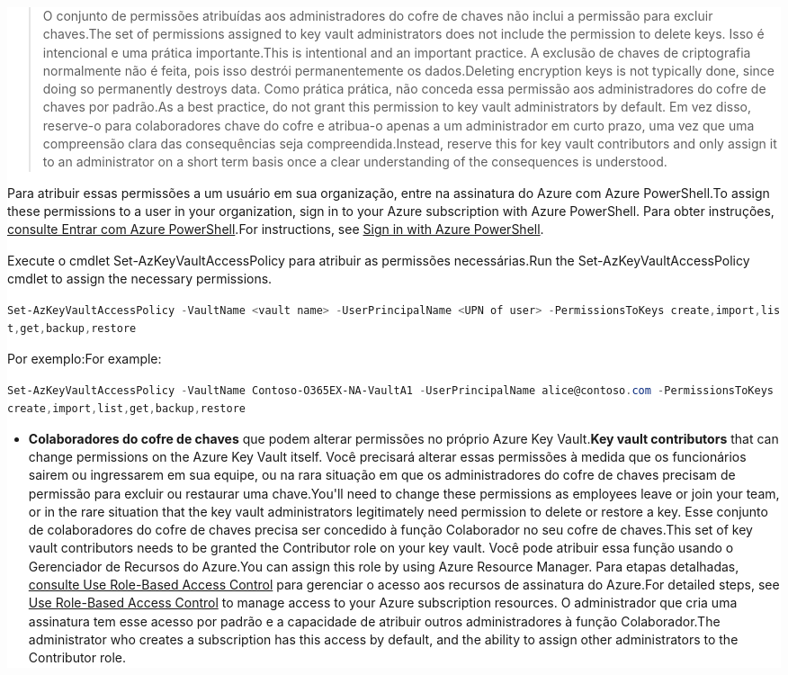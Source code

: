   > <span data-ttu-id="c25e0-218">O conjunto de permissões atribuídas aos administradores do cofre de chaves não inclui a permissão para excluir chaves.</span><span class="sxs-lookup"><span data-stu-id="c25e0-218">The set of permissions assigned to key vault administrators does not include the permission to delete keys.</span></span> <span data-ttu-id="c25e0-219">Isso é intencional e uma prática importante.</span><span class="sxs-lookup"><span data-stu-id="c25e0-219">This is intentional and an important practice.</span></span> <span data-ttu-id="c25e0-220">A exclusão de chaves de criptografia normalmente não é feita, pois isso destrói permanentemente os dados.</span><span class="sxs-lookup"><span data-stu-id="c25e0-220">Deleting encryption keys is not typically done, since doing so permanently destroys data.</span></span> <span data-ttu-id="c25e0-221">Como prática prática, não conceda essa permissão aos administradores do cofre de chaves por padrão.</span><span class="sxs-lookup"><span data-stu-id="c25e0-221">As a best practice, do not grant this permission to key vault administrators by default.</span></span> <span data-ttu-id="c25e0-222">Em vez disso, reserve-o para colaboradores chave do cofre e atribua-o apenas a um administrador em curto prazo, uma vez que uma compreensão clara das consequências seja compreendida.</span><span class="sxs-lookup"><span data-stu-id="c25e0-222">Instead, reserve this for key vault contributors and only assign it to an administrator on a short term basis once a clear understanding of the consequences is understood.</span></span>
  
  <span data-ttu-id="c25e0-223">Para atribuir essas permissões a um usuário em sua organização, entre na assinatura do Azure com Azure PowerShell.</span><span class="sxs-lookup"><span data-stu-id="c25e0-223">To assign these permissions to a user in your organization, sign in to your Azure subscription with Azure PowerShell.</span></span> <span data-ttu-id="c25e0-224">Para obter instruções, [consulte Entrar com Azure PowerShell](/powershell/azure/authenticate-azureps).</span><span class="sxs-lookup"><span data-stu-id="c25e0-224">For instructions, see [Sign in with Azure PowerShell](/powershell/azure/authenticate-azureps).</span></span>

   <span data-ttu-id="c25e0-225">Execute o cmdlet Set-AzKeyVaultAccessPolicy para atribuir as permissões necessárias.</span><span class="sxs-lookup"><span data-stu-id="c25e0-225">Run the Set-AzKeyVaultAccessPolicy cmdlet to assign the necessary permissions.</span></span>

   ```powershell
   Set-AzKeyVaultAccessPolicy -VaultName <vault name> -UserPrincipalName <UPN of user> -PermissionsToKeys create,import,list,get,backup,restore
   ```

   <span data-ttu-id="c25e0-226">Por exemplo:</span><span class="sxs-lookup"><span data-stu-id="c25e0-226">For example:</span></span>

   ```powershell
   Set-AzKeyVaultAccessPolicy -VaultName Contoso-O365EX-NA-VaultA1 -UserPrincipalName alice@contoso.com -PermissionsToKeys create,import,list,get,backup,restore
   ```

- <span data-ttu-id="c25e0-227">**Colaboradores do cofre de chaves** que podem alterar permissões no próprio Azure Key Vault.</span><span class="sxs-lookup"><span data-stu-id="c25e0-227">**Key vault contributors** that can change permissions on the Azure Key Vault itself.</span></span> <span data-ttu-id="c25e0-228">Você precisará alterar essas permissões à medida que os funcionários sairem ou ingressarem em sua equipe, ou na rara situação em que os administradores do cofre de chaves precisam de permissão para excluir ou restaurar uma chave.</span><span class="sxs-lookup"><span data-stu-id="c25e0-228">You'll need to change these permissions as employees leave or join your team, or in the rare situation that the key vault administrators legitimately need permission to delete or restore a key.</span></span> <span data-ttu-id="c25e0-229">Esse conjunto de colaboradores do cofre de chaves precisa ser concedido à função Colaborador no seu cofre de chaves.</span><span class="sxs-lookup"><span data-stu-id="c25e0-229">This set of key vault contributors needs to be granted the Contributor role on your key vault.</span></span> <span data-ttu-id="c25e0-230">Você pode atribuir essa função usando o Gerenciador de Recursos do Azure.</span><span class="sxs-lookup"><span data-stu-id="c25e0-230">You can assign this role by using Azure Resource Manager.</span></span> <span data-ttu-id="c25e0-231">Para etapas detalhadas, [consulte Use Role-Based Access Control](/azure/active-directory/role-based-access-control-configure) para gerenciar o acesso aos recursos de assinatura do Azure.</span><span class="sxs-lookup"><span data-stu-id="c25e0-231">For detailed steps, see [Use Role-Based Access Control](/azure/active-directory/role-based-access-control-configure) to manage access to your Azure subscription resources.</span></span> <span data-ttu-id="c25e0-232">O administrador que cria uma assinatura tem esse acesso por padrão e a capacidade de atribuir outros administradores à função Colaborador.</span><span class="sxs-lookup"><span data-stu-id="c25e0-232">The administrator who creates a subscription has this access by default, and the ability to assign other administrators to the Contributor role.</span></span>
